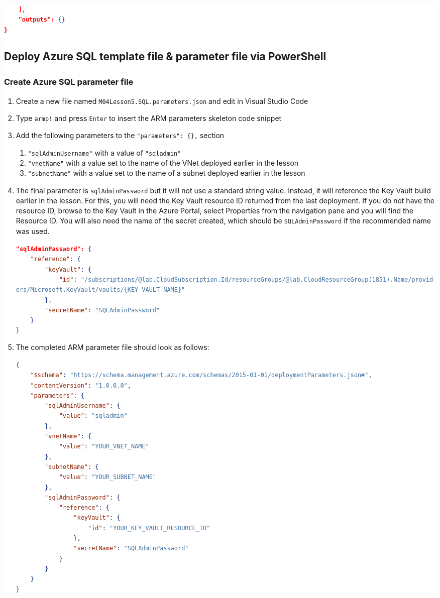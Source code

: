 ```JSON
    ],
    "outputs": {}
}
```

## Deploy Azure SQL template file & parameter file via PowerShell
### Create Azure SQL parameter file
1. Create a new file named `M04Lesson5.SQL.parameters.json` and edit in Visual Studio Code
1. Type `armp!` and press `Enter` to insert the ARM parameters skeleton code snippet
1. Add the following parameters to the `"parameters": {},` section
   1. `"sqlAdminUsername"` with a value of `"sqladmin"`
   1. `"vnetName"` with a value set to the name of the VNet deployed earlier in the lesson
   1. `"subnetName"` with a value set to the name of a subnet deployed earlier in the lesson
1. The final parameter is `sqlAdminPassword` but it will not use a standard string value. Instead, it will reference the Key Vault build earlier in the lesson. For this, you will need the Key Vault resource ID returned from the last deployment. If you do not have the resource ID, browse to the Key Vault in the Azure Portal, select Properties from the navigation pane and you will find the Resource ID. You will also need the name of the secret created, which should be `SQLAdminPassword` if the recommended name was used.

   ```JSON
   "sqlAdminPassword": {
       "reference": {
           "keyVault": {
               "id": "/subscriptions/@lab.CloudSubscription.Id/resourceGroups/@lab.CloudResourceGroup(1851).Name/providers/Microsoft.KeyVault/vaults/{KEY_VAULT_NAME}"
           },
           "secretName": "SQLAdminPassword"
       }
   }
   ```

1. The completed ARM parameter file should look as follows:

   ```JSON
   {
       "$schema": "https://schema.management.azure.com/schemas/2015-01-01/deploymentParameters.json#",
       "contentVersion": "1.0.0.0",
       "parameters": {
           "sqlAdminUsername": {
               "value": "sqladmin"
           },
           "vnetName": {
               "value": "YOUR_VNET_NAME"
           },
           "subnetName": {
               "value": "YOUR_SUBNET_NAME"
           },
           "sqlAdminPassword": {
               "reference": {
                   "keyVault": {
                       "id": "YOUR_KEY_VAULT_RESOURCE_ID"
                   },
                   "secretName": "SQLAdminPassword"
               }
           }
       }
   }
   ```
